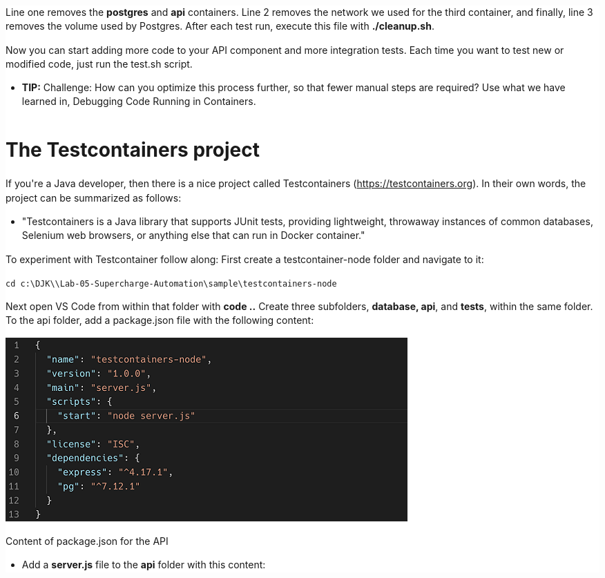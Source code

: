 Line one removes the **postgres** and **api** containers. Line 2 removes the network we used for the third container, and finally, line 3 removes the volume used by Postgres. After each test run, execute this file with **./cleanup.sh**.

Now you can start adding more code to your API component and more integration tests. Each time you want to test new or modified code, just run the test.sh script.

- **TIP:** Challenge: How can you optimize this process further, so that fewer manual steps are required? 
Use what we have learned in, Debugging Code Running in Containers.


# The Testcontainers project
If you're a Java developer, then there is a nice project called Testcontainers (https://testcontainers.org). In their own words, the project can be summarized as follows:

- "Testcontainers is a Java library that supports JUnit tests, providing lightweight, throwaway instances of common databases, Selenium web browsers, or anything else that can run in  Docker container."

To experiment with Testcontainer follow along:
First create a testcontainer-node folder and navigate to it:

```
cd c:\DJK\\Lab-05-Supercharge-Automation\sample\testcontainers-node
```

Next open VS Code from within that folder with **code ..** Create three subfolders, **database, api**, and **tests**, within the same folder. To the api folder, add a package.json file with the following content:

![UTC](./img/L5-ci_12.png)

Content of package.json for the API

- Add a **server.js** file to the **api** folder with this content:
